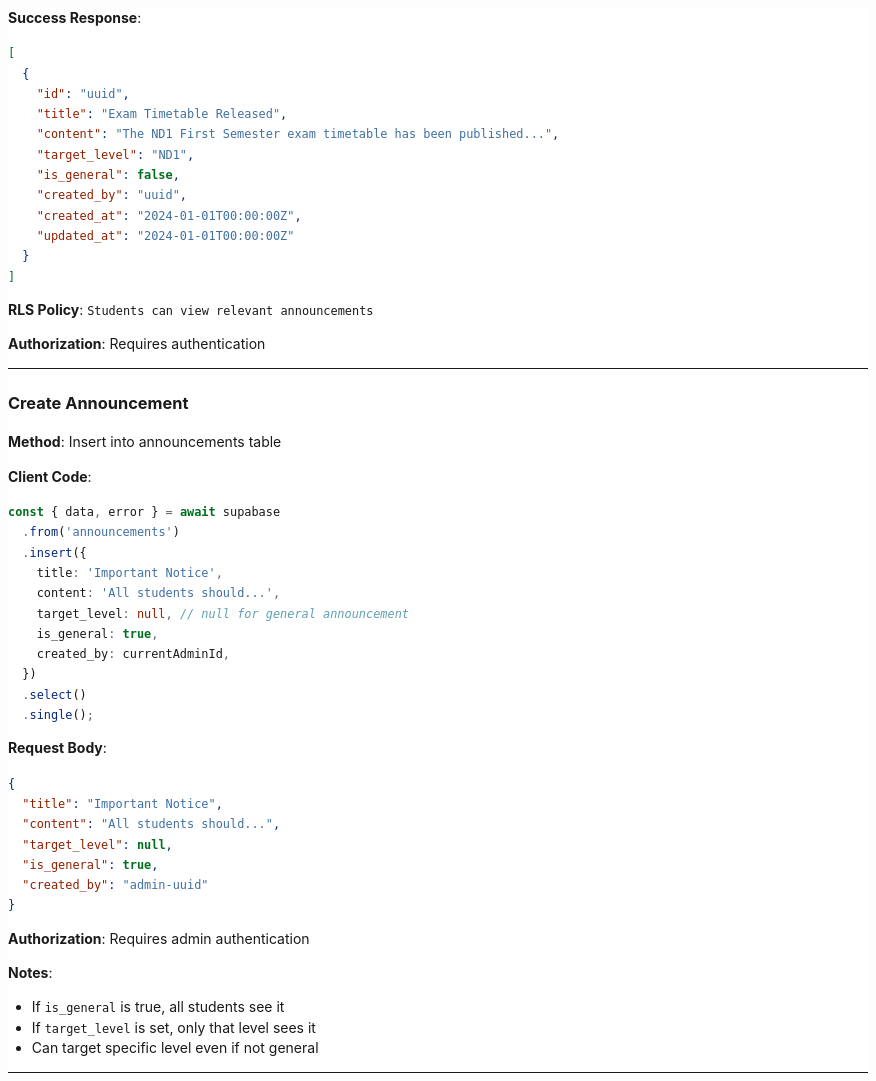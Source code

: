**Success Response**:
```json
[
  {
    "id": "uuid",
    "title": "Exam Timetable Released",
    "content": "The ND1 First Semester exam timetable has been published...",
    "target_level": "ND1",
    "is_general": false,
    "created_by": "uuid",
    "created_at": "2024-01-01T00:00:00Z",
    "updated_at": "2024-01-01T00:00:00Z"
  }
]
```

**RLS Policy**: `Students can view relevant announcements`

**Authorization**: Requires authentication

---

### Create Announcement

**Method**: Insert into announcements table

**Client Code**:
```typescript
const { data, error } = await supabase
  .from('announcements')
  .insert({
    title: 'Important Notice',
    content: 'All students should...',
    target_level: null, // null for general announcement
    is_general: true,
    created_by: currentAdminId,
  })
  .select()
  .single();
```

**Request Body**:
```json
{
  "title": "Important Notice",
  "content": "All students should...",
  "target_level": null,
  "is_general": true,
  "created_by": "admin-uuid"
}
```

**Authorization**: Requires admin authentication

**Notes**:
- If `is_general` is true, all students see it
- If `target_level` is set, only that level sees it
- Can target specific level even if not general

---